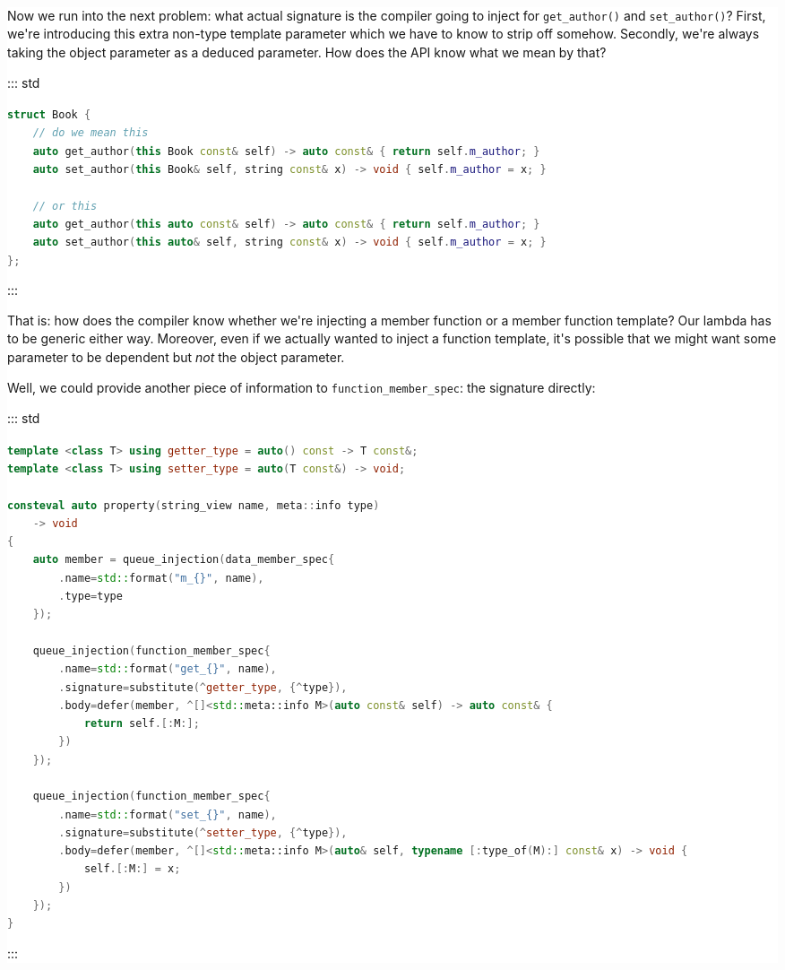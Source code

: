 Now we run into the next problem:  what actual signature is the compiler going to inject for `get_author()` and `set_author()`?  First, we're introducing this extra non-type template parameter which we have to know to strip off somehow. Secondly, we're always taking the object parameter as a deduced parameter. How does the API know what we mean by that?

::: std
```cpp
struct Book {
    // do we mean this
    auto get_author(this Book const& self) -> auto const& { return self.m_author; }
    auto set_author(this Book& self, string const& x) -> void { self.m_author = x; }

    // or this
    auto get_author(this auto const& self) -> auto const& { return self.m_author; }
    auto set_author(this auto& self, string const& x) -> void { self.m_author = x; }
};
```
:::

That is: how does the compiler know whether we're injecting a member function or a member function template? Our lambda has to be generic either way. Moreover, even if we actually wanted to inject a function template, it's possible that we might want some parameter to be dependent but *not* the object parameter.

Well, we could provide another piece of information to `function_member_spec`: the signature directly:

::: std
```cpp
template <class T> using getter_type = auto() const -> T const&;
template <class T> using setter_type = auto(T const&) -> void;

consteval auto property(string_view name, meta::info type)
    -> void
{
    auto member = queue_injection(data_member_spec{
        .name=std::format("m_{}", name),
        .type=type
    });

    queue_injection(function_member_spec{
        .name=std::format("get_{}", name),
        .signature=substitute(^getter_type, {^type}),
        .body=defer(member, ^[]<std::meta::info M>(auto const& self) -> auto const& {
            return self.[:M:];
        })
    });

    queue_injection(function_member_spec{
        .name=std::format("set_{}", name),
        .signature=substitute(^setter_type, {^type}),
        .body=defer(member, ^[]<std::meta::info M>(auto& self, typename [:type_of(M):] const& x) -> void {
            self.[:M:] = x;
        })
    });
}
```
:::
